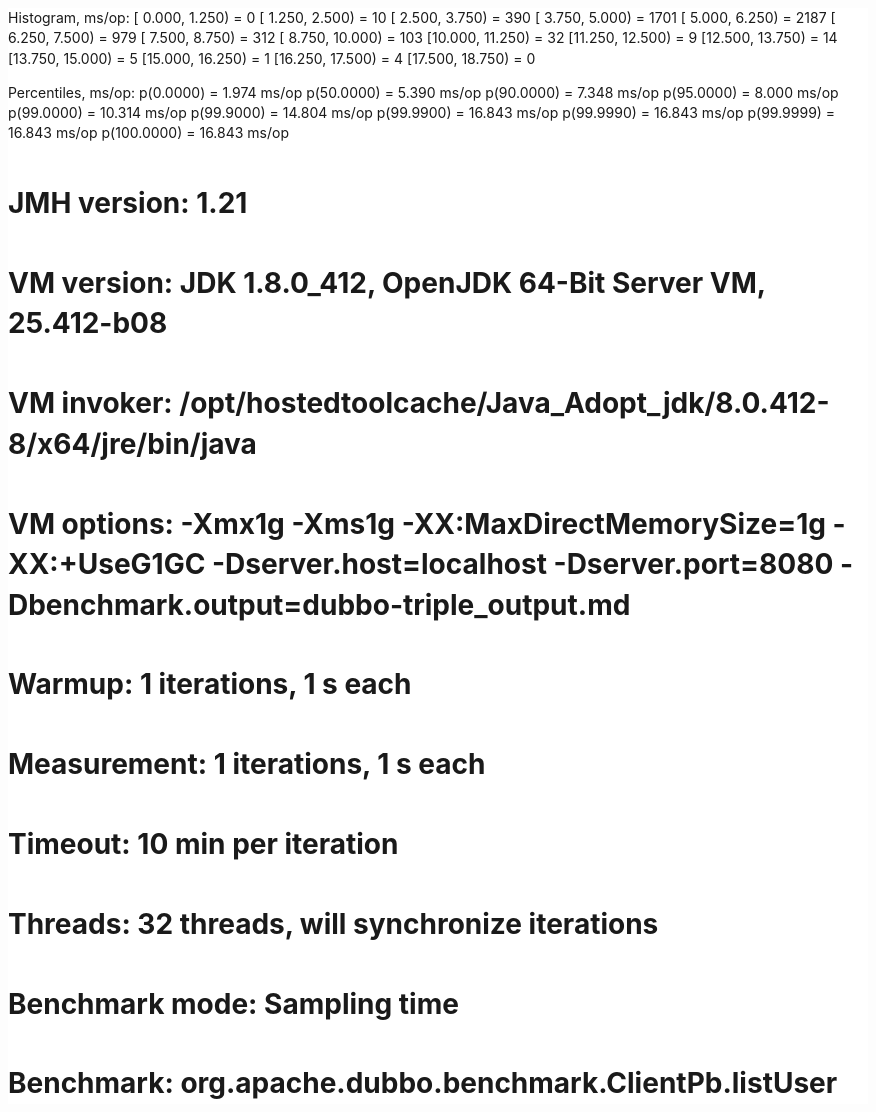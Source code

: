   Histogram, ms/op:
    [ 0.000,  1.250) = 0 
    [ 1.250,  2.500) = 10 
    [ 2.500,  3.750) = 390 
    [ 3.750,  5.000) = 1701 
    [ 5.000,  6.250) = 2187 
    [ 6.250,  7.500) = 979 
    [ 7.500,  8.750) = 312 
    [ 8.750, 10.000) = 103 
    [10.000, 11.250) = 32 
    [11.250, 12.500) = 9 
    [12.500, 13.750) = 14 
    [13.750, 15.000) = 5 
    [15.000, 16.250) = 1 
    [16.250, 17.500) = 4 
    [17.500, 18.750) = 0 

  Percentiles, ms/op:
      p(0.0000) =      1.974 ms/op
     p(50.0000) =      5.390 ms/op
     p(90.0000) =      7.348 ms/op
     p(95.0000) =      8.000 ms/op
     p(99.0000) =     10.314 ms/op
     p(99.9000) =     14.804 ms/op
     p(99.9900) =     16.843 ms/op
     p(99.9990) =     16.843 ms/op
     p(99.9999) =     16.843 ms/op
    p(100.0000) =     16.843 ms/op


# JMH version: 1.21
# VM version: JDK 1.8.0_412, OpenJDK 64-Bit Server VM, 25.412-b08
# VM invoker: /opt/hostedtoolcache/Java_Adopt_jdk/8.0.412-8/x64/jre/bin/java
# VM options: -Xmx1g -Xms1g -XX:MaxDirectMemorySize=1g -XX:+UseG1GC -Dserver.host=localhost -Dserver.port=8080 -Dbenchmark.output=dubbo-triple_output.md
# Warmup: 1 iterations, 1 s each
# Measurement: 1 iterations, 1 s each
# Timeout: 10 min per iteration
# Threads: 32 threads, will synchronize iterations
# Benchmark mode: Sampling time
# Benchmark: org.apache.dubbo.benchmark.ClientPb.listUser
